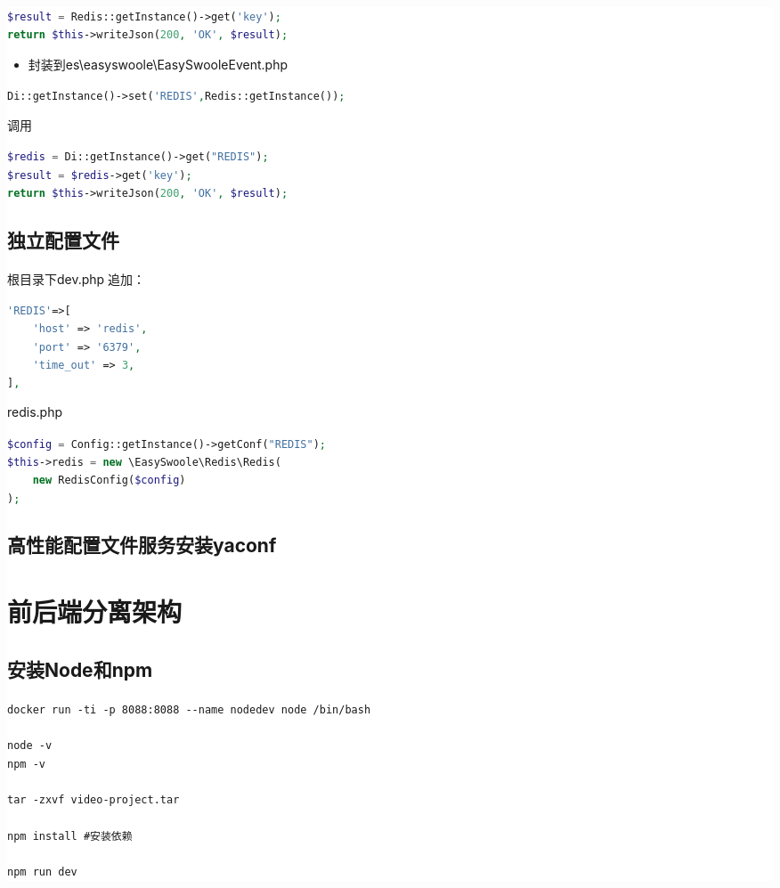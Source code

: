 ```php
$result = Redis::getInstance()->get('key');
return $this->writeJson(200, 'OK', $result);
```

- 封装到es\easyswoole\EasySwooleEvent.php

```php
Di::getInstance()->set('REDIS',Redis::getInstance());
```

调用

```php
$redis = Di::getInstance()->get("REDIS");
$result = $redis->get('key');
return $this->writeJson(200, 'OK', $result);
```

## 独立配置文件

根目录下dev.php 追加：

```php
'REDIS'=>[
    'host' => 'redis',
    'port' => '6379',
    'time_out' => 3,
],
```

redis.php

```php
$config = Config::getInstance()->getConf("REDIS");
$this->redis = new \EasySwoole\Redis\Redis(
    new RedisConfig($config)
);
```

## 高性能配置文件服务安装yaconf

# 前后端分离架构

## 安装Node和npm

```shell
docker run -ti -p 8088:8088 --name nodedev node /bin/bash

node -v
npm -v

tar -zxvf video-project.tar

npm install #安装依赖

npm run dev 
```
